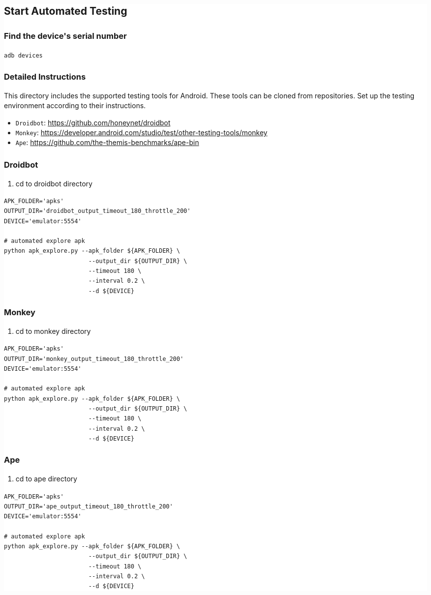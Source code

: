 ## Start Automated Testing
### Find the device's serial number
```
adb devices
```

### Detailed Instructions
This directory includes the supported testing tools for Android. These tools can be cloned from repositories. Set up the testing environment according to their instructions.

* `Droidbot`: https://github.com/honeynet/droidbot
* `Monkey`: https://developer.android.com/studio/test/other-testing-tools/monkey
* `Ape`: https://github.com/the-themis-benchmarks/ape-bin


### Droidbot ###
1. cd to droidbot directory
```
APK_FOLDER='apks'
OUTPUT_DIR='droidbot_output_timeout_180_throttle_200'
DEVICE='emulator:5554'

# automated explore apk
python apk_explore.py --apk_folder ${APK_FOLDER} \
                        --output_dir ${OUTPUT_DIR} \
                        --timeout 180 \
                        --interval 0.2 \
                        --d ${DEVICE}
```


### Monkey ###
1. cd to monkey directory

```
APK_FOLDER='apks'
OUTPUT_DIR='monkey_output_timeout_180_throttle_200'
DEVICE='emulator:5554'

# automated explore apk
python apk_explore.py --apk_folder ${APK_FOLDER} \
                        --output_dir ${OUTPUT_DIR} \
                        --timeout 180 \
                        --interval 0.2 \
                        --d ${DEVICE}
```

### Ape ###
1. cd to ape directory

```
APK_FOLDER='apks'
OUTPUT_DIR='ape_output_timeout_180_throttle_200'
DEVICE='emulator:5554'

# automated explore apk
python apk_explore.py --apk_folder ${APK_FOLDER} \
                        --output_dir ${OUTPUT_DIR} \
                        --timeout 180 \
                        --interval 0.2 \
                        --d ${DEVICE}
```
